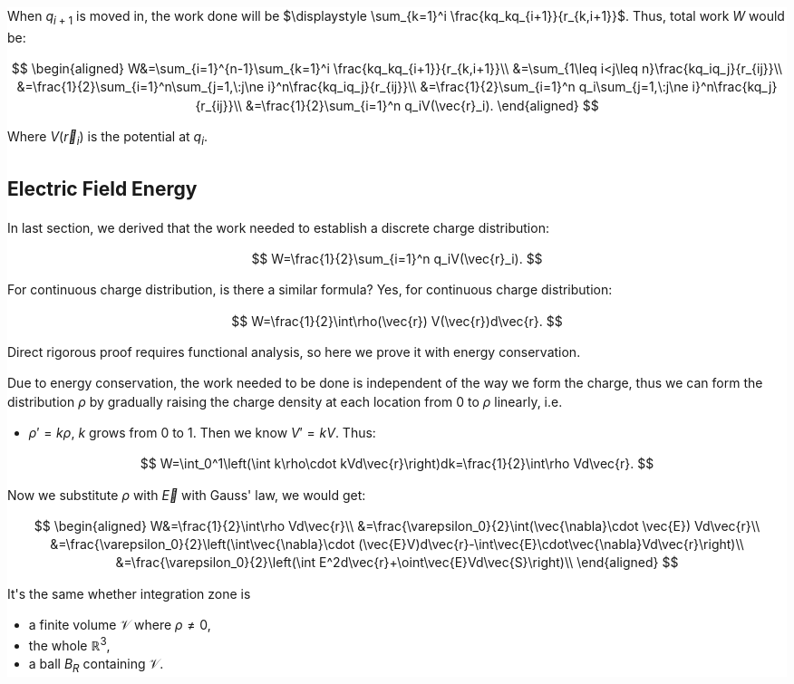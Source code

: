 When $q_{i+1}$ is moved in, the work done will be $\displaystyle \sum_{k=1}^i \frac{kq_kq_{i+1}}{r_{k,i+1}}$. Thus, total work $W$ would be:  
  
$$  
\begin{aligned}  
W&=\sum_{i=1}^{n-1}\sum_{k=1}^i \frac{kq_kq_{i+1}}{r_{k,i+1}}\\  
&=\sum_{1\leq i<j\leq n}\frac{kq_iq_j}{r_{ij}}\\  
&=\frac{1}{2}\sum_{i=1}^n\sum_{j=1,\:j\ne i}^n\frac{kq_iq_j}{r_{ij}}\\  
&=\frac{1}{2}\sum_{i=1}^n q_i\sum_{j=1,\:j\ne i}^n\frac{kq_j}{r_{ij}}\\  
&=\frac{1}{2}\sum_{i=1}^n q_iV(\vec{r}_i).  
\end{aligned}  
$$  
  
Where $V(\vec{r}_i)$ is the potential at $q_i$.  
  
## Electric Field Energy  
  
In last section, we derived that the work needed to establish a discrete charge distribution:  
  
$$  
W=\frac{1}{2}\sum_{i=1}^n q_iV(\vec{r}_i).  
$$  
  
For continuous charge distribution, is there a similar formula? Yes, for continuous charge distribution:  
  
$$  
W=\frac{1}{2}\int\rho(\vec{r}) V(\vec{r})d\vec{r}.  
$$  
  
Direct rigorous proof requires functional analysis, so here we prove it with energy conservation.  
  
Due to energy conservation, the work needed to be done is independent of the way we form the charge, thus we can form the distribution $\rho$ by gradually raising the charge density at each location from $0$ to $\rho$ linearly, i.e.  
  
- $\rho'=k\rho$, $k$ grows from $0$ to $1$. Then we know $V'=kV$. Thus:  
  
$$  
W=\int_0^1\left(\int k\rho\cdot kVd\vec{r}\right)dk=\frac{1}{2}\int\rho Vd\vec{r}.  
$$  
  
Now we substitute $\rho$ with $\vec{E}$ with Gauss' law, we would get:  
  
$$  
\begin{aligned}  
W&=\frac{1}{2}\int\rho Vd\vec{r}\\  
&=\frac{\varepsilon_0}{2}\int(\vec{\nabla}\cdot \vec{E}) Vd\vec{r}\\  
&=\frac{\varepsilon_0}{2}\left(\int\vec{\nabla}\cdot (\vec{E}V)d\vec{r}-\int\vec{E}\cdot\vec{\nabla}Vd\vec{r}\right)\\  
&=\frac{\varepsilon_0}{2}\left(\int E^2d\vec{r}+\oint\vec{E}Vd\vec{S}\right)\\  
\end{aligned}  
$$  
  
It's the same whether integration zone is   
- a finite volume $\mathcal{V}$ where $\rho\ne 0$,   
- the whole $\mathbb{R}^3$,   
- a ball $B_R$ containing $\mathcal{V}$.   
  